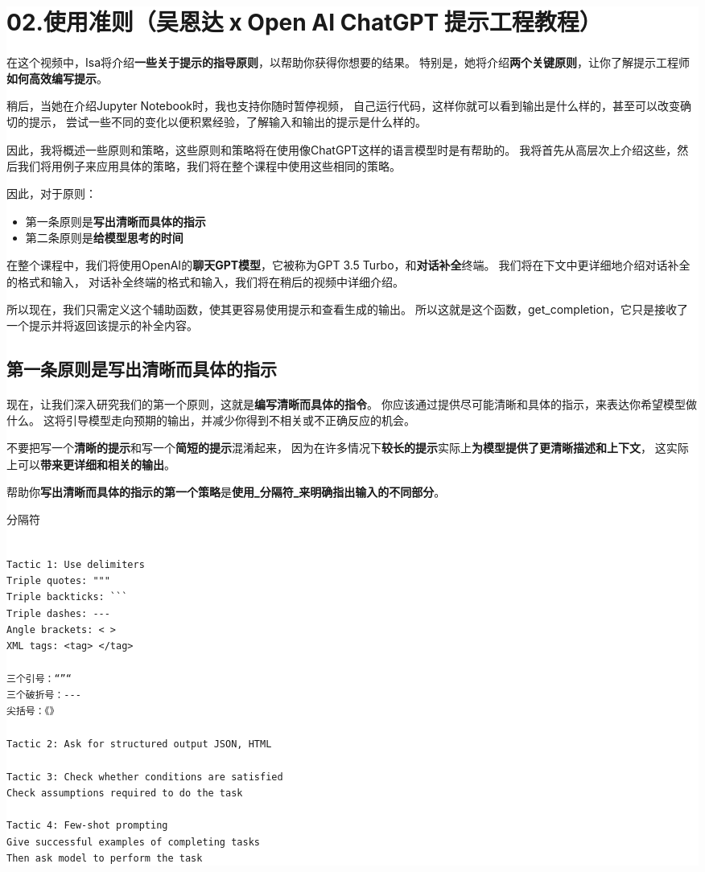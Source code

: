 

02.使用准则（吴恩达 x Open AI ChatGPT 提示工程教程）
======


在这个视频中，Isa将介绍**一些关于提示的指导原则**，以帮助你获得你想要的结果。
特别是，她将介绍**两个关键原则**，让你了解提示工程师**如何高效编写提示**。

稍后，当她在介绍Jupyter Notebook时，我也支持你随时暂停视频，
自己运行代码，这样你就可以看到输出是什么样的，甚至可以改变确切的提示，
尝试一些不同的变化以便积累经验，了解输入和输出的提示是什么样的。

因此，我将概述一些原则和策略，这些原则和策略将在使用像ChatGPT这样的语言模型时是有帮助的。
我将首先从高层次上介绍这些，然后我们将用例子来应用具体的策略，我们将在整个课程中使用这些相同的策略。

因此，对于原则：
* 第一条原则是**写出清晰而具体的指示**
* 第二条原则是**给模型思考的时间**

在整个课程中，我们将使用OpenAI的**聊天GPT模型**，它被称为GPT 3.5 Turbo，和**对话补全**终端。
我们将在下文中更详细地介绍对话补全的格式和输入，
对话补全终端的格式和输入，我们将在稍后的视频中详细介绍。

所以现在，我们只需定义这个辅助函数，使其更容易使用提示和查看生成的输出。
所以这就是这个函数，get_completion，它只是接收了一个提示并将返回该提示的补全内容。


## 第一条原则是**写出清晰而具体的指示**
现在，让我们深入研究我们的第一个原则，这就是**编写清晰而具体的指令**。
你应该通过提供尽可能清晰和具体的指示，来表达你希望模型做什么。
这将引导模型走向预期的输出，并减少你得到不相关或不正确反应的机会。

不要把写一个**清晰的提示**和写一个**简短的提示**混淆起来，
因为在许多情况下**较长的提示**实际上**为模型提供了更清晰描述和上下文**，
这实际上可以**带来更详细和相关的输出**。

帮助你**写出清晰而具体的指示的第一个策略**是**使用_分隔符_来明确指出输入的不同部分**。

分隔符
```

Tactic 1: Use delimiters
Triple quotes: """
Triple backticks: ```
Triple dashes: ---
Angle brackets: < >
XML tags: <tag> </tag>

三个引号：“”“
三个破折号：---
尖括号：《》

Tactic 2: Ask for structured output JSON, HTML

Tactic 3: Check whether conditions are satisfied
Check assumptions required to do the task

Tactic 4: Few-shot prompting
Give successful examples of completing tasks
Then ask model to perform the task

```
